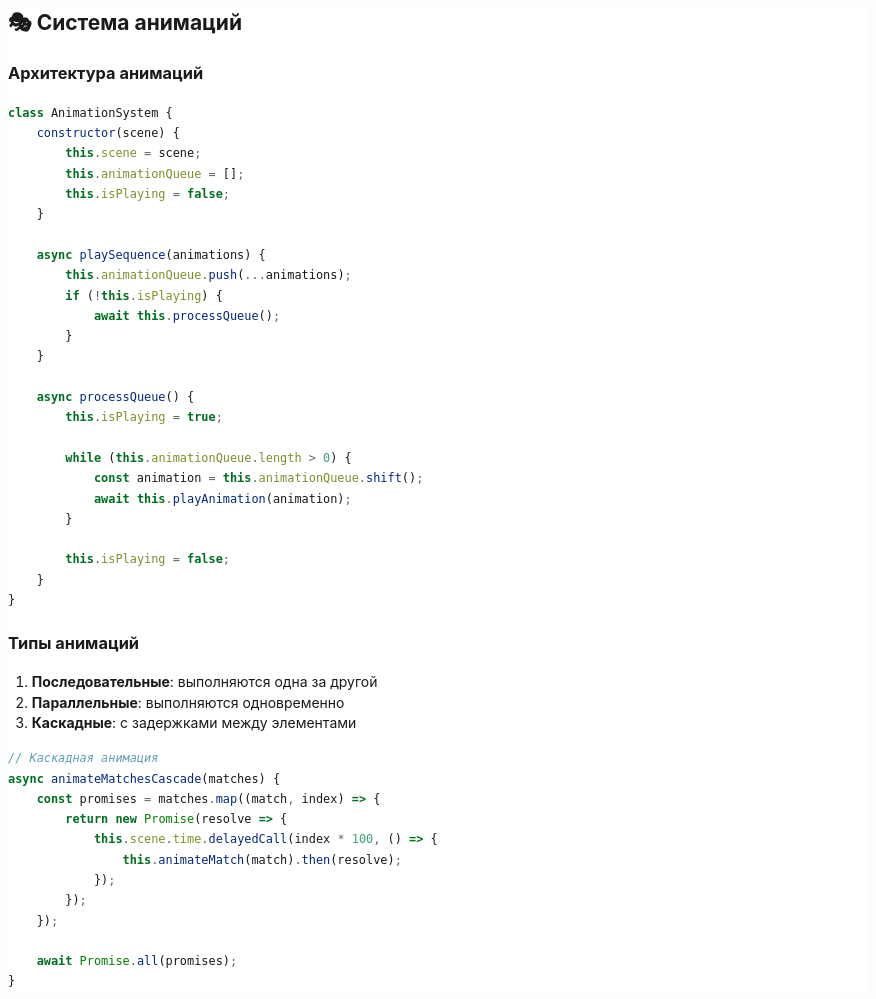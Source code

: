 ## 🎭 Система анимаций

### Архитектура анимаций

```javascript
class AnimationSystem {
    constructor(scene) {
        this.scene = scene;
        this.animationQueue = [];
        this.isPlaying = false;
    }
    
    async playSequence(animations) {
        this.animationQueue.push(...animations);
        if (!this.isPlaying) {
            await this.processQueue();
        }
    }
    
    async processQueue() {
        this.isPlaying = true;
        
        while (this.animationQueue.length > 0) {
            const animation = this.animationQueue.shift();
            await this.playAnimation(animation);
        }
        
        this.isPlaying = false;
    }
}
```

### Типы анимаций

1. **Последовательные**: выполняются одна за другой
2. **Параллельные**: выполняются одновременно
3. **Каскадные**: с задержками между элементами

```javascript
// Каскадная анимация
async animateMatchesCascade(matches) {
    const promises = matches.map((match, index) => {
        return new Promise(resolve => {
            this.scene.time.delayedCall(index * 100, () => {
                this.animateMatch(match).then(resolve);
            });
        });
    });
    
    await Promise.all(promises);
}
```
